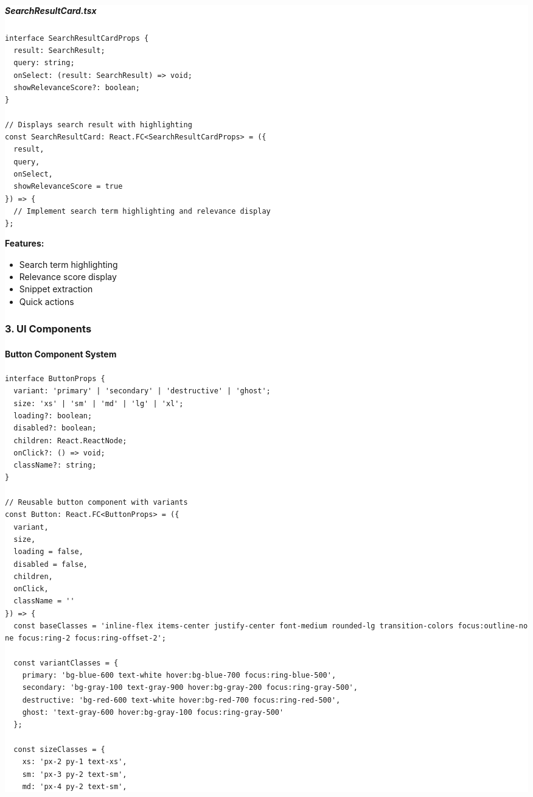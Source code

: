 ##### SearchResultCard.tsx
```tsx
interface SearchResultCardProps {
  result: SearchResult;
  query: string;
  onSelect: (result: SearchResult) => void;
  showRelevanceScore?: boolean;
}

// Displays search result with highlighting
const SearchResultCard: React.FC<SearchResultCardProps> = ({
  result,
  query,
  onSelect,
  showRelevanceScore = true
}) => {
  // Implement search term highlighting and relevance display
};
```

**Features:**
- Search term highlighting
- Relevance score display
- Snippet extraction
- Quick actions

### 3. UI Components

#### Button Component System
```tsx
interface ButtonProps {
  variant: 'primary' | 'secondary' | 'destructive' | 'ghost';
  size: 'xs' | 'sm' | 'md' | 'lg' | 'xl';
  loading?: boolean;
  disabled?: boolean;
  children: React.ReactNode;
  onClick?: () => void;
  className?: string;
}

// Reusable button component with variants
const Button: React.FC<ButtonProps> = ({
  variant,
  size,
  loading = false,
  disabled = false,
  children,
  onClick,
  className = ''
}) => {
  const baseClasses = 'inline-flex items-center justify-center font-medium rounded-lg transition-colors focus:outline-none focus:ring-2 focus:ring-offset-2';
  
  const variantClasses = {
    primary: 'bg-blue-600 text-white hover:bg-blue-700 focus:ring-blue-500',
    secondary: 'bg-gray-100 text-gray-900 hover:bg-gray-200 focus:ring-gray-500',
    destructive: 'bg-red-600 text-white hover:bg-red-700 focus:ring-red-500',
    ghost: 'text-gray-600 hover:bg-gray-100 focus:ring-gray-500'
  };
  
  const sizeClasses = {
    xs: 'px-2 py-1 text-xs',
    sm: 'px-3 py-2 text-sm',
    md: 'px-4 py-2 text-sm',
```